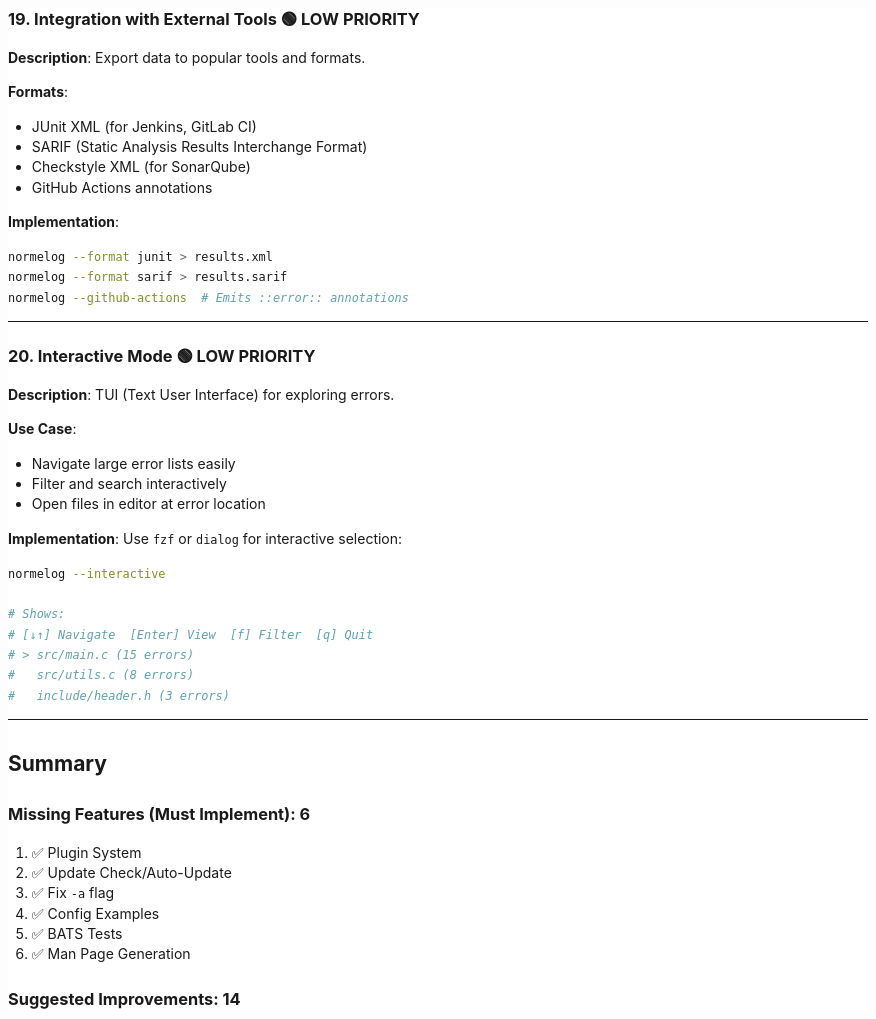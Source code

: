 
### 19. **Integration with External Tools** 🟢 LOW PRIORITY

**Description**: Export data to popular tools and formats.

**Formats**:
- JUnit XML (for Jenkins, GitLab CI)
- SARIF (Static Analysis Results Interchange Format)
- Checkstyle XML (for SonarQube)
- GitHub Actions annotations

**Implementation**:
```bash
normelog --format junit > results.xml
normelog --format sarif > results.sarif
normelog --github-actions  # Emits ::error:: annotations
```

---

### 20. **Interactive Mode** 🟢 LOW PRIORITY

**Description**: TUI (Text User Interface) for exploring errors.

**Use Case**:
- Navigate large error lists easily
- Filter and search interactively
- Open files in editor at error location

**Implementation**: Use `fzf` or `dialog` for interactive selection:
```bash
normelog --interactive

# Shows:
# [↓↑] Navigate  [Enter] View  [f] Filter  [q] Quit
# > src/main.c (15 errors)
#   src/utils.c (8 errors)
#   include/header.h (3 errors)
```

---

## Summary

### Missing Features (Must Implement): 6
1. ✅ Plugin System
2. ✅ Update Check/Auto-Update
3. ✅ Fix `-a` flag
4. ✅ Config Examples
5. ✅ BATS Tests
6. ✅ Man Page Generation

### Suggested Improvements: 14
